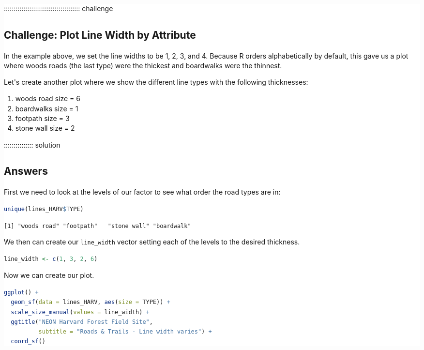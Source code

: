 
:::::::::::::::::::::::::::::::::::::::  challenge

## Challenge: Plot Line Width by Attribute

In the example above, we set the line widths to be 1, 2, 3, and 4. Because R
orders alphabetically by default, this gave us a plot where woods roads (the
last type) were the thickest and boardwalks were the thinnest.

Let's create another plot where we show the different line types with the
following thicknesses:

1. woods road size = 6
2. boardwalks size = 1
3. footpath size = 3
4. stone wall size = 2

:::::::::::::::  solution

## Answers

First we need to look at the levels of our factor to see
what order the road types are in:


``` r
unique(lines_HARV$TYPE)
```

``` output
[1] "woods road" "footpath"   "stone wall" "boardwalk" 
```

We then can create our `line_width` vector setting each of the
levels to the desired thickness.


``` r
line_width <- c(1, 3, 2, 6)
```

Now we can create our plot.


``` r
ggplot() +
  geom_sf(data = lines_HARV, aes(size = TYPE)) +
  scale_size_manual(values = line_width) +
  ggtitle("NEON Harvard Forest Field Site",
          subtitle = "Roads & Trails - Line width varies") +
  coord_sf()
```

<div class="figure" style="text-align: center">